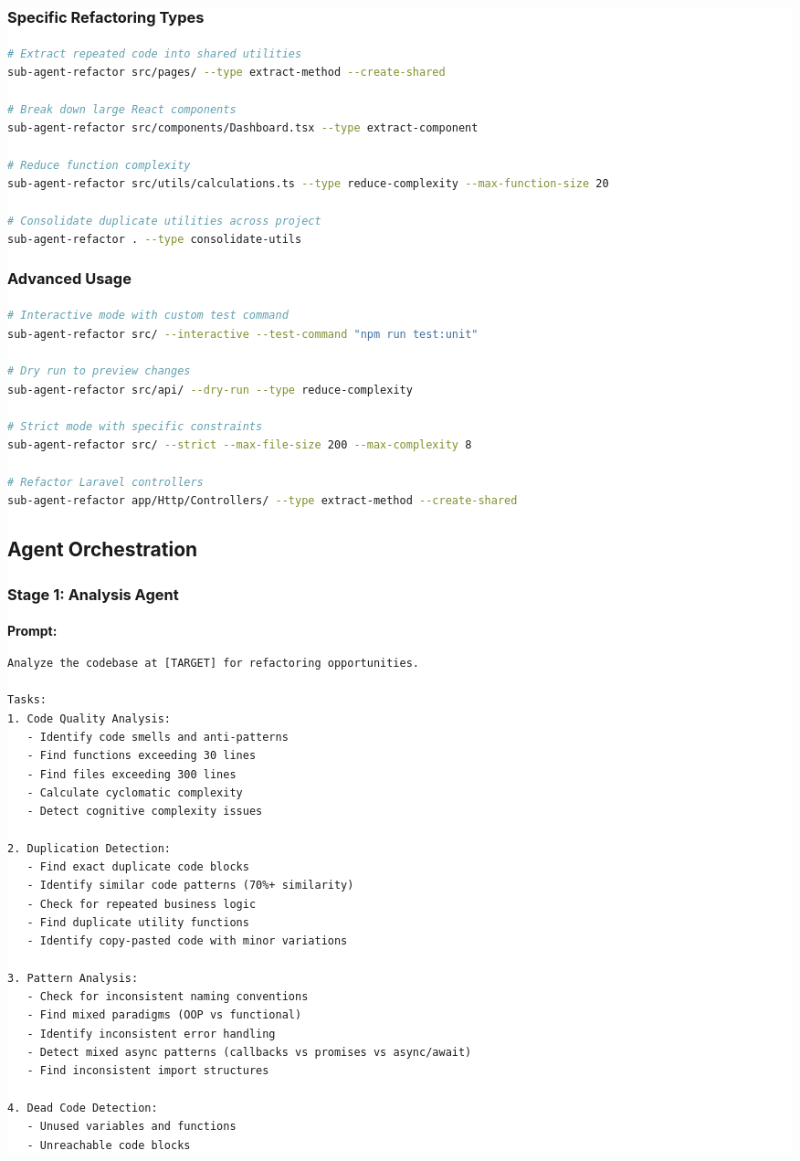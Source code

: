 ### Specific Refactoring Types
```bash
# Extract repeated code into shared utilities
sub-agent-refactor src/pages/ --type extract-method --create-shared

# Break down large React components
sub-agent-refactor src/components/Dashboard.tsx --type extract-component

# Reduce function complexity
sub-agent-refactor src/utils/calculations.ts --type reduce-complexity --max-function-size 20

# Consolidate duplicate utilities across project
sub-agent-refactor . --type consolidate-utils
```

### Advanced Usage
```bash
# Interactive mode with custom test command
sub-agent-refactor src/ --interactive --test-command "npm run test:unit"

# Dry run to preview changes
sub-agent-refactor src/api/ --dry-run --type reduce-complexity

# Strict mode with specific constraints
sub-agent-refactor src/ --strict --max-file-size 200 --max-complexity 8

# Refactor Laravel controllers
sub-agent-refactor app/Http/Controllers/ --type extract-method --create-shared
```

## Agent Orchestration

### Stage 1: Analysis Agent

**Prompt:**
```
Analyze the codebase at [TARGET] for refactoring opportunities.

Tasks:
1. Code Quality Analysis:
   - Identify code smells and anti-patterns
   - Find functions exceeding 30 lines
   - Find files exceeding 300 lines
   - Calculate cyclomatic complexity
   - Detect cognitive complexity issues

2. Duplication Detection:
   - Find exact duplicate code blocks
   - Identify similar code patterns (70%+ similarity)
   - Check for repeated business logic
   - Find duplicate utility functions
   - Identify copy-pasted code with minor variations

3. Pattern Analysis:
   - Check for inconsistent naming conventions
   - Find mixed paradigms (OOP vs functional)
   - Identify inconsistent error handling
   - Detect mixed async patterns (callbacks vs promises vs async/await)
   - Find inconsistent import structures

4. Dead Code Detection:
   - Unused variables and functions
   - Unreachable code blocks
```